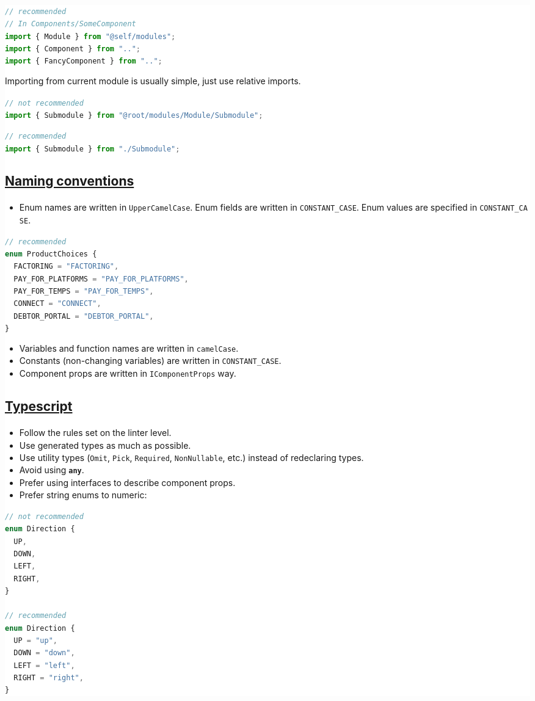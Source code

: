 ```ts
// recommended
// In Components/SomeComponent
import { Module } from "@self/modules";
import { Component } from "..";
import { FancyComponent } from "..";
```

Importing from current module is usually simple, just use relative imports.

```ts
// not recommended
import { Submodule } from "@root/modules/Module/Submodule";
```

```ts
// recommended
import { Submodule } from "./Submodule";
```

## [Naming conventions](#naming-conventions)

- Enum names are written in `UpperCamelCase`. Enum fields are written in
  `CONSTANT_CASE`. Enum values are specified in `CONSTANT_CASE`.

```ts
// recommended
enum ProductChoices {
  FACTORING = "FACTORING",
  PAY_FOR_PLATFORMS = "PAY_FOR_PLATFORMS",
  PAY_FOR_TEMPS = "PAY_FOR_TEMPS",
  CONNECT = "CONNECT",
  DEBTOR_PORTAL = "DEBTOR_PORTAL",
}
```

- Variables and function names are written in `camelCase`.
- Constants (non-changing variables) are written in `CONSTANT_CASE`.
- Component props are written in `IComponentProps` way.

## [Typescript](#typescript)

- Follow the rules set on the linter level.
- Use generated types as much as possible.
- Use utility types (`Omit`, `Pick`, `Required`, `NonNullable`, etc.) instead of
  redeclaring types.
- Avoid using **`any`**.
- Prefer using interfaces to describe component props.
- Prefer string enums to numeric:

```ts
// not recommended
enum Direction {
  UP,
  DOWN,
  LEFT,
  RIGHT,
}

// recommended
enum Direction {
  UP = "up",
  DOWN = "down",
  LEFT = "left",
  RIGHT = "right",
}
```
